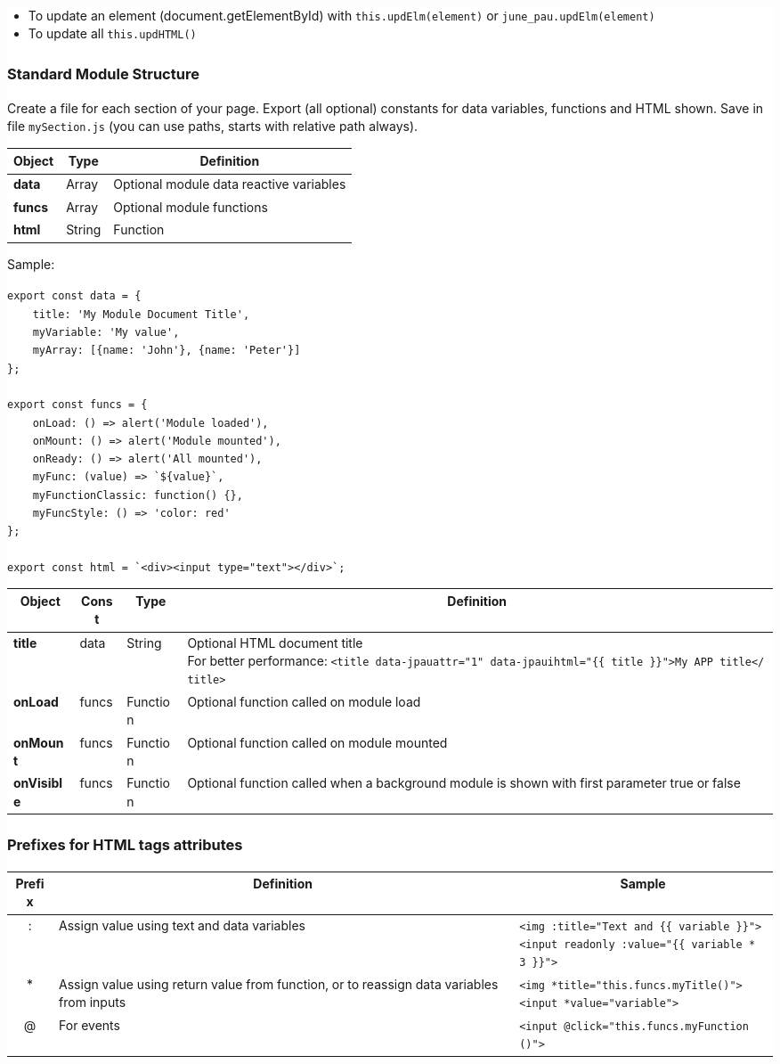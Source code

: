 - To update an element (document.getElementById) with `this.updElm(element)` or `june_pau.updElm(element)`
- To update all `this.updHTML()`

### Standard Module Structure
Create a file for each section of your page.
Export (all optional) constants for data variables, functions and HTML shown.
Save in file `mySection.js` (you can use paths, starts with relative path always).

| Object | Type | Definition |
| --- | --- | --- |
| **data** | Array | Optional module data reactive variables |
| **funcs** | Array | Optional module functions |
| **html** | String|Function | Optional module HTML content o returned function value |

Sample:
```
export const data = {
	title: 'My Module Document Title',
	myVariable: 'My value',
	myArray: [{name: 'John'}, {name: 'Peter'}]
};

export const funcs = {
	onLoad: () => alert('Module loaded'),
	onMount: () => alert('Module mounted'),
	onReady: () => alert('All mounted'),
	myFunc: (value) => `${value}`,
	myFunctionClassic: function() {},
	myFuncStyle: () => 'color: red'
};

export const html = `<div><input type="text"></div>`;
```

| Object | Const | Type | Definition |
| --- | --- | --- | --- |
| **title** | data | String | Optional HTML document title<br>For better performance: `<title data-jpauattr="1" data-jpauihtml="{{ title }}">My APP title</title>` |
| **onLoad** | funcs | Function | Optional function called on module load |
| **onMount** | funcs | Function | Optional function called on module mounted |
| **onVisible** | funcs | Function | Optional function called when a background module is shown with first parameter true or false |

### Prefixes for HTML tags attributes
| Prefix | Definition | Sample |
| :---: | --- | --- |
| : | Assign value using text and data variables | `<img :title="Text and {{ variable }}">`<br>`<input readonly :value="{{ variable * 3 }}">` |
| * | Assign value using return value from function, or to reassign data variables from inputs | `<img *title="this.funcs.myTitle()">`<br>`<input *value="variable">` |
| @ | For events | `<input @click="this.funcs.myFunction()">` |
